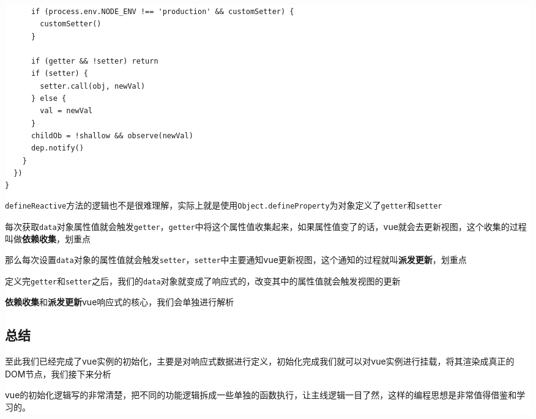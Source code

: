 ```
      if (process.env.NODE_ENV !== 'production' && customSetter) {
        customSetter()
      }

      if (getter && !setter) return
      if (setter) {
        setter.call(obj, newVal)
      } else {
        val = newVal
      }
      childOb = !shallow && observe(newVal)
      dep.notify()
    }
  })
}
```

`defineReactive`方法的逻辑也不是很难理解，实际上就是使用`Object.defineProperty`为对象定义了`getter`和`setter`

每次获取`data`对象属性值就会触发`getter`，`getter`中将这个属性值收集起来，如果属性值变了的话，vue就会去更新视图，这个收集的过程叫做**依赖收集**，划重点

那么每次设置`data`对象的属性值就会触发`setter`，`setter`中主要通知vue更新视图，这个通知的过程就叫**派发更新**，划重点

定义完`getter`和`setter`之后，我们的`data`对象就变成了响应式的，改变其中的属性值就会触发视图的更新

**依赖收集**和**派发更新**vue响应式的核心，我们会单独进行解析

## 总结

至此我们已经完成了vue实例的初始化，主要是对响应式数据进行定义，初始化完成我们就可以对vue实例进行挂载，将其渲染成真正的DOM节点，我们接下来分析

vue的初始化逻辑写的非常清楚，把不同的功能逻辑拆成一些单独的函数执行，让主线逻辑一目了然，这样的编程思想是非常值得借鉴和学习的。
